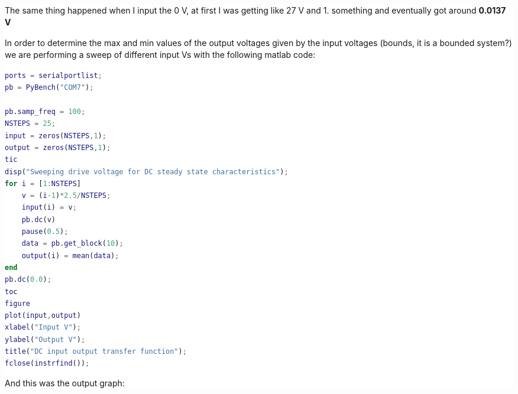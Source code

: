 The same thing happened when I input the 0 V, at first I was getting like 27 V and 1. something and eventually got around **0.0137 V**

In order to determine the max and min values of the output voltages given by the input voltages (bounds, it is a bounded system?) we are performing a sweep of different input Vs with the following matlab code:

```matlab
ports = serialportlist;
pb = PyBench("COM7");

pb.samp_freq = 100;
NSTEPS = 25;
input = zeros(NSTEPS,1);
output = zeros(NSTEPS,1);
tic
disp("Sweeping drive voltage for DC steady state characteristics");
for i = [1:NSTEPS]
    v = (i-1)*2.5/NSTEPS;
    input(i) = v;
    pb.dc(v)
    pause(0.5);
    data = pb.get_block(10);
    output(i) = mean(data);
end
pb.dc(0.0);
toc
figure
plot(input,output)
xlabel("Input V");
ylabel("Output V");
title("DC input output transfer function");
fclose(instrfind());
```

And this was the output graph:

<p align="center">